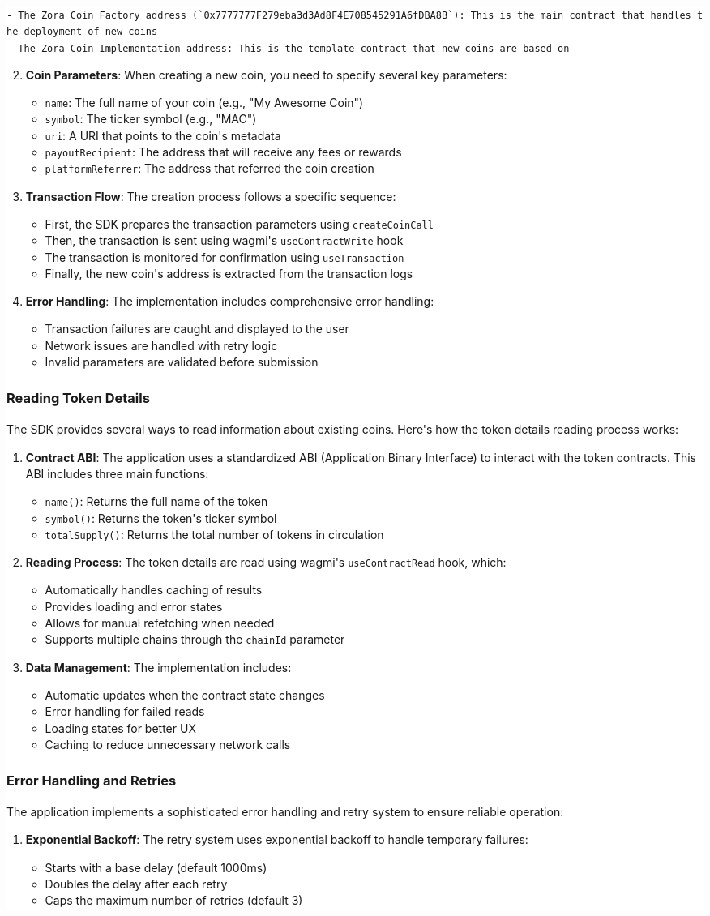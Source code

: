     - The Zora Coin Factory address (`0x7777777F279eba3d3Ad8F4E708545291A6fDBA8B`): This is the main contract that handles the deployment of new coins
    - The Zora Coin Implementation address: This is the template contract that new coins are based on

2. **Coin Parameters**: When creating a new coin, you need to specify several key parameters:

    - `name`: The full name of your coin (e.g., "My Awesome Coin")
    - `symbol`: The ticker symbol (e.g., "MAC")
    - `uri`: A URI that points to the coin's metadata
    - `payoutRecipient`: The address that will receive any fees or rewards
    - `platformReferrer`: The address that referred the coin creation

3. **Transaction Flow**: The creation process follows a specific sequence:

    - First, the SDK prepares the transaction parameters using `createCoinCall`
    - Then, the transaction is sent using wagmi's `useContractWrite` hook
    - The transaction is monitored for confirmation using `useTransaction`
    - Finally, the new coin's address is extracted from the transaction logs

4. **Error Handling**: The implementation includes comprehensive error handling:
    - Transaction failures are caught and displayed to the user
    - Network issues are handled with retry logic
    - Invalid parameters are validated before submission

### Reading Token Details

The SDK provides several ways to read information about existing coins. Here's how the token details reading process works:

1. **Contract ABI**: The application uses a standardized ABI (Application Binary Interface) to interact with the token contracts. This ABI includes three main functions:

    - `name()`: Returns the full name of the token
    - `symbol()`: Returns the token's ticker symbol
    - `totalSupply()`: Returns the total number of tokens in circulation

2. **Reading Process**: The token details are read using wagmi's `useContractRead` hook, which:

    - Automatically handles caching of results
    - Provides loading and error states
    - Allows for manual refetching when needed
    - Supports multiple chains through the `chainId` parameter

3. **Data Management**: The implementation includes:
    - Automatic updates when the contract state changes
    - Error handling for failed reads
    - Loading states for better UX
    - Caching to reduce unnecessary network calls

### Error Handling and Retries

The application implements a sophisticated error handling and retry system to ensure reliable operation:

1. **Exponential Backoff**: The retry system uses exponential backoff to handle temporary failures:

    - Starts with a base delay (default 1000ms)
    - Doubles the delay after each retry
    - Caps the maximum number of retries (default 3)
